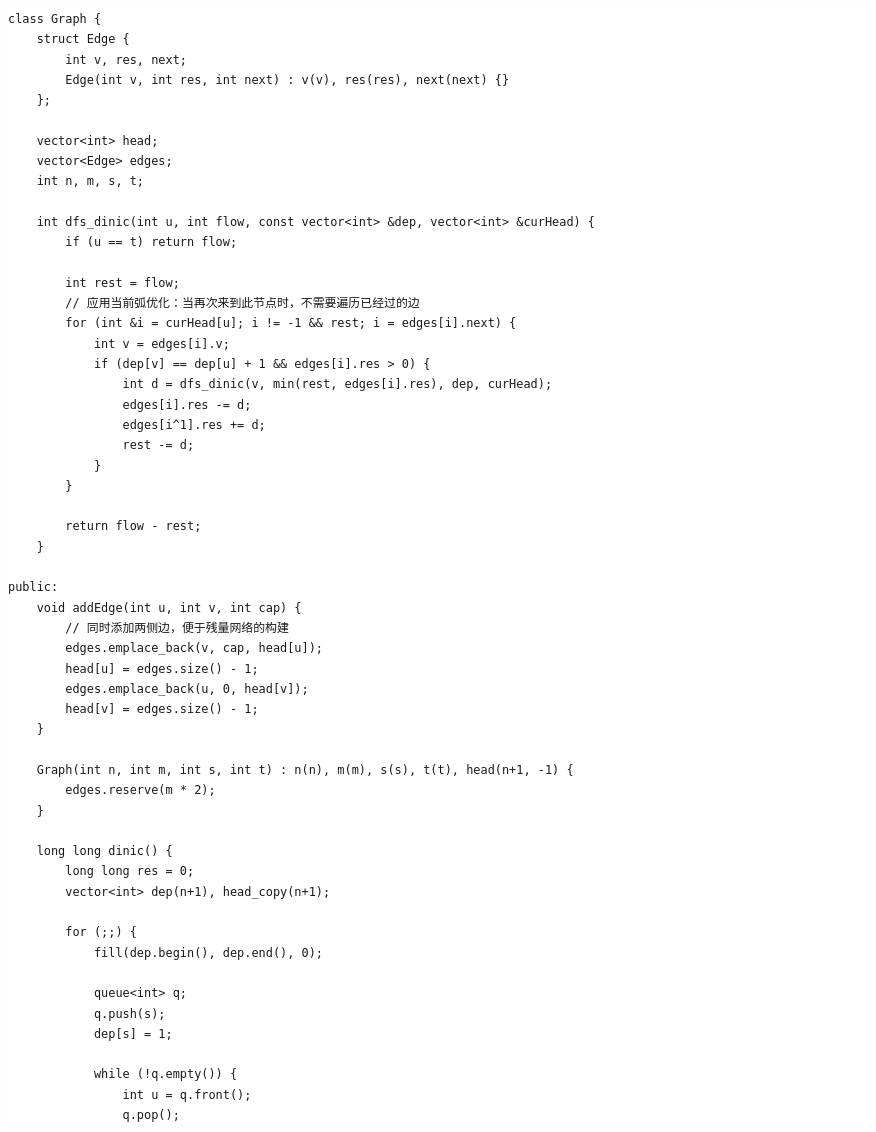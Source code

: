     class Graph {
        struct Edge {
            int v, res, next;
            Edge(int v, int res, int next) : v(v), res(res), next(next) {}
        };
    
        vector<int> head;
        vector<Edge> edges;
        int n, m, s, t;
    
        int dfs_dinic(int u, int flow, const vector<int> &dep, vector<int> &curHead) {
            if (u == t) return flow;
    
            int rest = flow;
            // 应用当前弧优化：当再次来到此节点时，不需要遍历已经过的边
            for (int &i = curHead[u]; i != -1 && rest; i = edges[i].next) {
                int v = edges[i].v;
                if (dep[v] == dep[u] + 1 && edges[i].res > 0) {
                    int d = dfs_dinic(v, min(rest, edges[i].res), dep, curHead);
                    edges[i].res -= d;
                    edges[i^1].res += d;
                    rest -= d;
                }
            }
    
            return flow - rest;
        }
    
    public:
        void addEdge(int u, int v, int cap) {
            // 同时添加两侧边，便于残量网络的构建
            edges.emplace_back(v, cap, head[u]);
            head[u] = edges.size() - 1;
            edges.emplace_back(u, 0, head[v]);
            head[v] = edges.size() - 1;
        }
    
        Graph(int n, int m, int s, int t) : n(n), m(m), s(s), t(t), head(n+1, -1) {
            edges.reserve(m * 2);
        }
    
        long long dinic() {
            long long res = 0;
            vector<int> dep(n+1), head_copy(n+1);
    
            for (;;) {
                fill(dep.begin(), dep.end(), 0);
    
                queue<int> q;
                q.push(s);
                dep[s] = 1;
    
                while (!q.empty()) {
                    int u = q.front();
                    q.pop();
    